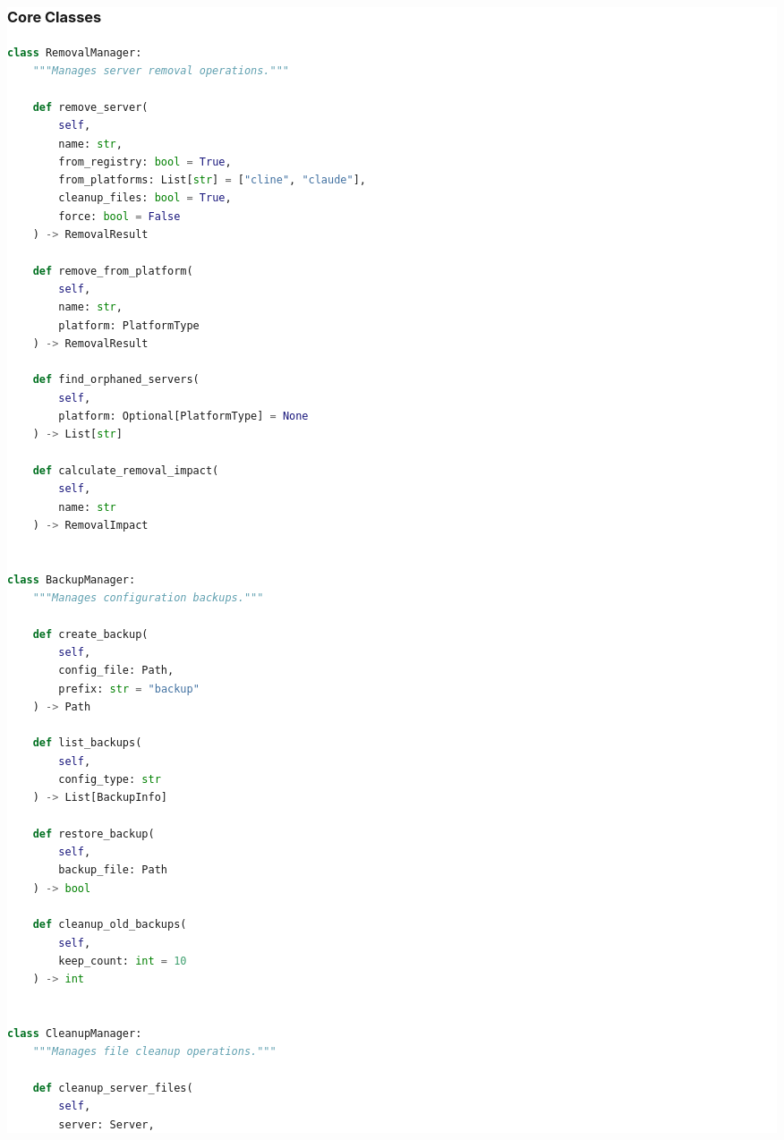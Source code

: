### Core Classes

```python
class RemovalManager:
    """Manages server removal operations."""
    
    def remove_server(
        self, 
        name: str,
        from_registry: bool = True,
        from_platforms: List[str] = ["cline", "claude"],
        cleanup_files: bool = True,
        force: bool = False
    ) -> RemovalResult
    
    def remove_from_platform(
        self,
        name: str,
        platform: PlatformType
    ) -> RemovalResult
    
    def find_orphaned_servers(
        self,
        platform: Optional[PlatformType] = None
    ) -> List[str]
    
    def calculate_removal_impact(
        self,
        name: str
    ) -> RemovalImpact


class BackupManager:
    """Manages configuration backups."""
    
    def create_backup(
        self,
        config_file: Path,
        prefix: str = "backup"
    ) -> Path
    
    def list_backups(
        self,
        config_type: str
    ) -> List[BackupInfo]
    
    def restore_backup(
        self,
        backup_file: Path
    ) -> bool
    
    def cleanup_old_backups(
        self,
        keep_count: int = 10
    ) -> int


class CleanupManager:
    """Manages file cleanup operations."""
    
    def cleanup_server_files(
        self,
        server: Server,
```